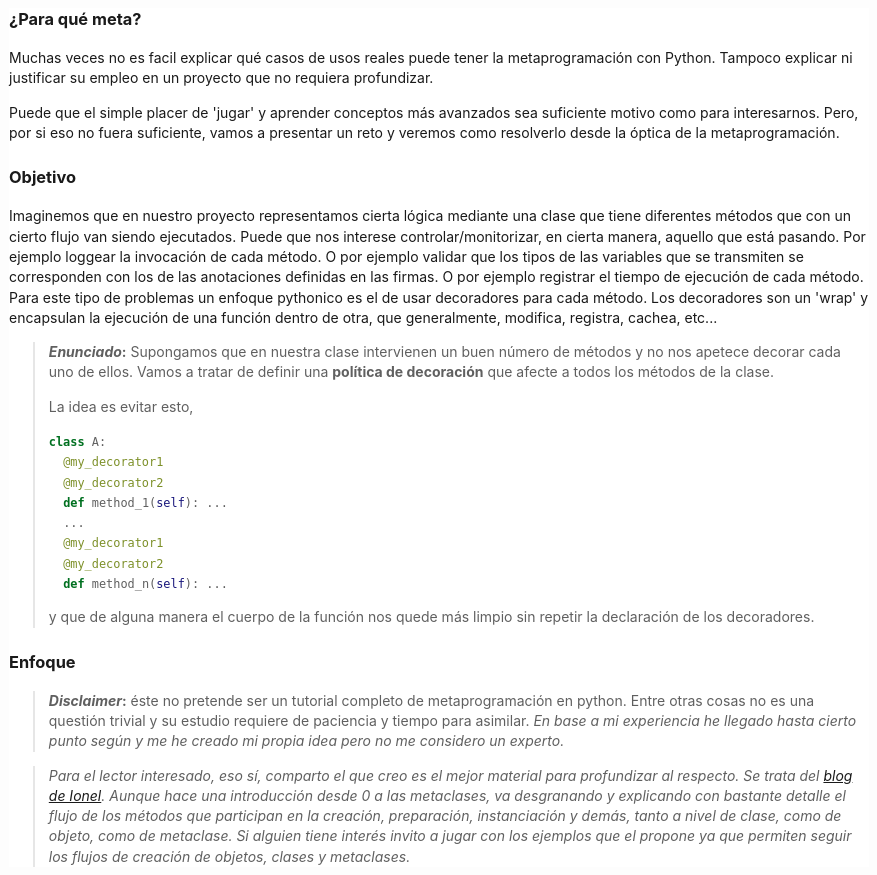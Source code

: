 ### ¿Para qué meta?

Muchas veces no es facil explicar qué casos de usos reales puede tener la metaprogramación con Python. Tampoco explicar ni justificar su empleo en un proyecto que no requiera profundizar.

Puede que el simple placer de 'jugar' y aprender conceptos más avanzados sea suficiente motivo como para interesarnos. Pero, por si eso no fuera suficiente, vamos a presentar un reto y veremos
como resolverlo desde la óptica de la metaprogramación.

### Objetivo

Imaginemos que en nuestro proyecto representamos cierta lógica mediante una clase que tiene diferentes métodos que con un cierto flujo van siendo ejecutados. 
Puede que nos interese controlar/monitorizar, en cierta manera, aquello que está pasando. Por ejemplo loggear la invocación de cada método. O por ejemplo validar
que los tipos de las variables que se transmiten se corresponden con los de las anotaciones definidas en las firmas. O por ejemplo registrar el tiempo de ejecución de cada método.
Para este tipo de problemas un enfoque pythonico es el de usar decoradores para cada método. Los decoradores son un 'wrap' y encapsulan la ejecución de una función dentro de otra,
que generalmente, modifica, registra, cachea, etc...

> **_Enunciado_:** Supongamos que en nuestra clase intervienen un buen número de métodos y no nos apetece decorar cada uno de ellos.
> Vamos a tratar de definir una **política de decoración** que afecte a todos los métodos de la clase.
> 
> La idea es evitar esto,
> ```python
> class A:
>   @my_decorator1
>   @my_decorator2
>   def method_1(self): ...
>   ...
>   @my_decorator1
>   @my_decorator2
>   def method_n(self): ...
> ```
> y que de alguna manera el cuerpo de la función nos quede más limpio sin repetir la declaración de los decoradores.

### Enfoque
> **_Disclaimer_:** éste no pretende ser un tutorial completo de metaprogramación en python. 
> Entre otras cosas no es una questión trivial y su estudio requiere de paciencia y tiempo para asimilar.
> _En base a mi experiencia he llegado hasta cierto punto según y me he creado mi propia idea pero no me considero un experto._ 

> _Para el lector interesado, eso sí, comparto el que creo es el mejor
> material para profundizar al respecto. Se trata del [blog de Ionel](https://blog.ionelmc.ro/2015/02/09/understanding-python-metaclasses/).
> Aunque hace una introducción desde 0 a las metaclases, va desgranando y explicando con bastante detalle el flujo de los métodos que participan en la creación, preparación, instanciación y demás, 
> tanto a nivel de clase, como de objeto, como de metaclase. Si alguien tiene interés invito a jugar con los ejemplos que el propone ya que permiten seguir los flujos de creación de objetos, clases y metaclases._

